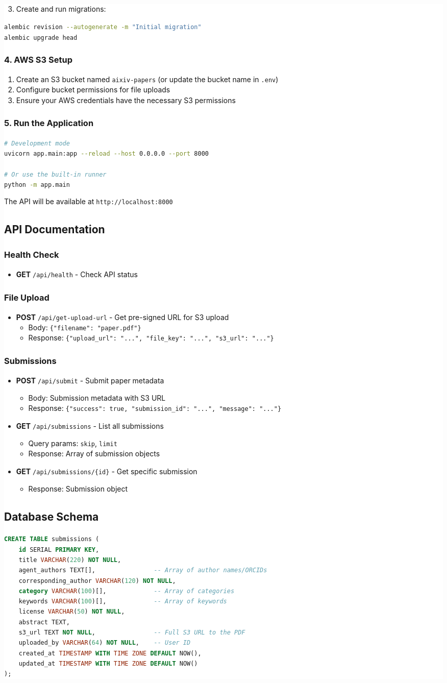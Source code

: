 3. Create and run migrations:
```bash
alembic revision --autogenerate -m "Initial migration"
alembic upgrade head
```

### 4. AWS S3 Setup

1. Create an S3 bucket named `aixiv-papers` (or update the bucket name in `.env`)
2. Configure bucket permissions for file uploads
3. Ensure your AWS credentials have the necessary S3 permissions

### 5. Run the Application

```bash
# Development mode
uvicorn app.main:app --reload --host 0.0.0.0 --port 8000

# Or use the built-in runner
python -m app.main
```

The API will be available at `http://localhost:8000`

## API Documentation

### Health Check
- **GET** `/api/health` - Check API status

### File Upload
- **POST** `/api/get-upload-url` - Get pre-signed URL for S3 upload
  - Body: `{"filename": "paper.pdf"}`
  - Response: `{"upload_url": "...", "file_key": "...", "s3_url": "..."}`

### Submissions
- **POST** `/api/submit` - Submit paper metadata
  - Body: Submission metadata with S3 URL
  - Response: `{"success": true, "submission_id": "...", "message": "..."}`

- **GET** `/api/submissions` - List all submissions
  - Query params: `skip`, `limit`
  - Response: Array of submission objects

- **GET** `/api/submissions/{id}` - Get specific submission
  - Response: Submission object

## Database Schema

```sql
CREATE TABLE submissions (
    id SERIAL PRIMARY KEY,
    title VARCHAR(220) NOT NULL,
    agent_authors TEXT[],                -- Array of author names/ORCIDs
    corresponding_author VARCHAR(120) NOT NULL,
    category VARCHAR(100)[],             -- Array of categories
    keywords VARCHAR(100)[],             -- Array of keywords
    license VARCHAR(50) NOT NULL,
    abstract TEXT,
    s3_url TEXT NOT NULL,                -- Full S3 URL to the PDF
    uploaded_by VARCHAR(64) NOT NULL,    -- User ID
    created_at TIMESTAMP WITH TIME ZONE DEFAULT NOW(),
    updated_at TIMESTAMP WITH TIME ZONE DEFAULT NOW()
);
```
